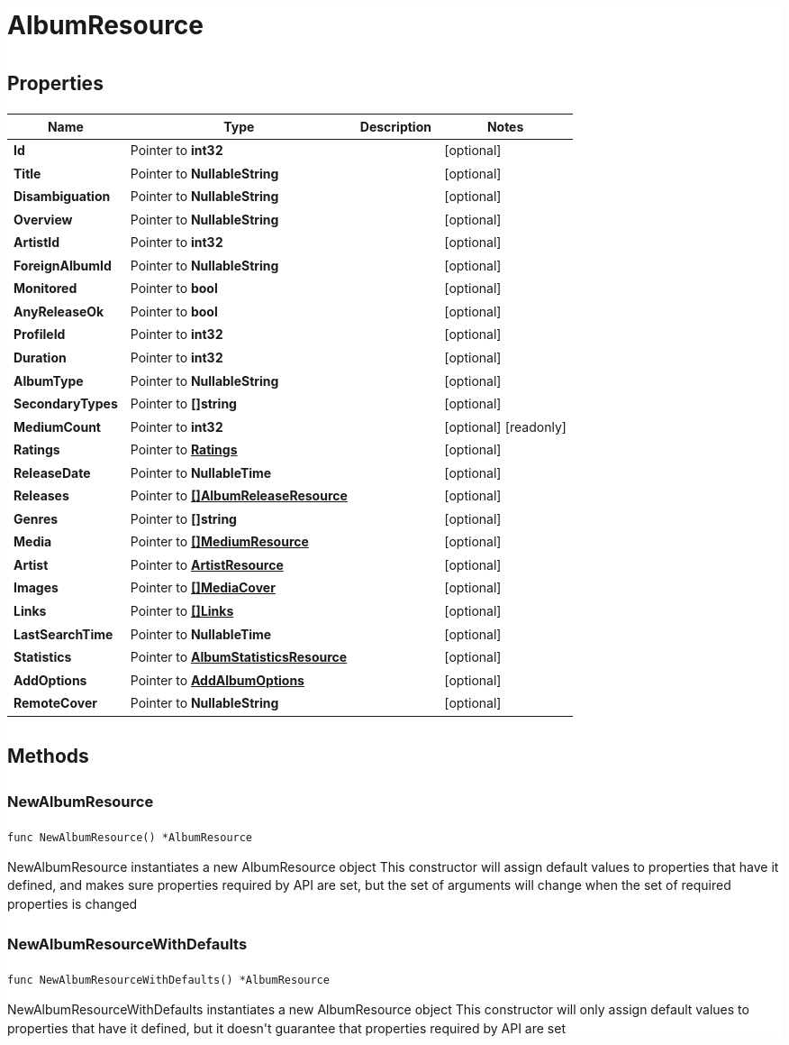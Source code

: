 # AlbumResource

## Properties

Name | Type | Description | Notes
------------ | ------------- | ------------- | -------------
**Id** | Pointer to **int32** |  | [optional] 
**Title** | Pointer to **NullableString** |  | [optional] 
**Disambiguation** | Pointer to **NullableString** |  | [optional] 
**Overview** | Pointer to **NullableString** |  | [optional] 
**ArtistId** | Pointer to **int32** |  | [optional] 
**ForeignAlbumId** | Pointer to **NullableString** |  | [optional] 
**Monitored** | Pointer to **bool** |  | [optional] 
**AnyReleaseOk** | Pointer to **bool** |  | [optional] 
**ProfileId** | Pointer to **int32** |  | [optional] 
**Duration** | Pointer to **int32** |  | [optional] 
**AlbumType** | Pointer to **NullableString** |  | [optional] 
**SecondaryTypes** | Pointer to **[]string** |  | [optional] 
**MediumCount** | Pointer to **int32** |  | [optional] [readonly] 
**Ratings** | Pointer to [**Ratings**](Ratings.md) |  | [optional] 
**ReleaseDate** | Pointer to **NullableTime** |  | [optional] 
**Releases** | Pointer to [**[]AlbumReleaseResource**](AlbumReleaseResource.md) |  | [optional] 
**Genres** | Pointer to **[]string** |  | [optional] 
**Media** | Pointer to [**[]MediumResource**](MediumResource.md) |  | [optional] 
**Artist** | Pointer to [**ArtistResource**](ArtistResource.md) |  | [optional] 
**Images** | Pointer to [**[]MediaCover**](MediaCover.md) |  | [optional] 
**Links** | Pointer to [**[]Links**](Links.md) |  | [optional] 
**LastSearchTime** | Pointer to **NullableTime** |  | [optional] 
**Statistics** | Pointer to [**AlbumStatisticsResource**](AlbumStatisticsResource.md) |  | [optional] 
**AddOptions** | Pointer to [**AddAlbumOptions**](AddAlbumOptions.md) |  | [optional] 
**RemoteCover** | Pointer to **NullableString** |  | [optional] 

## Methods

### NewAlbumResource

`func NewAlbumResource() *AlbumResource`

NewAlbumResource instantiates a new AlbumResource object
This constructor will assign default values to properties that have it defined,
and makes sure properties required by API are set, but the set of arguments
will change when the set of required properties is changed

### NewAlbumResourceWithDefaults

`func NewAlbumResourceWithDefaults() *AlbumResource`

NewAlbumResourceWithDefaults instantiates a new AlbumResource object
This constructor will only assign default values to properties that have it defined,
but it doesn't guarantee that properties required by API are set
